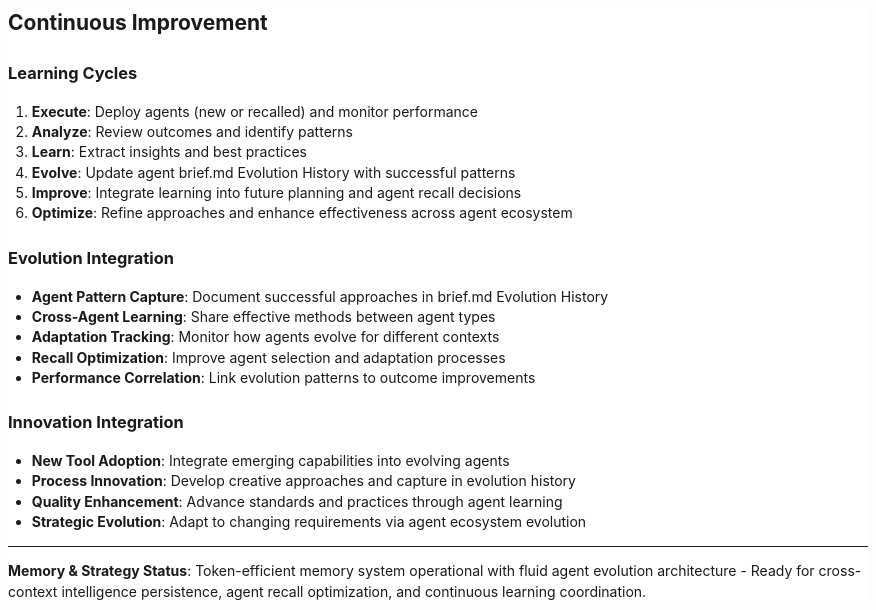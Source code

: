 
## Continuous Improvement

### Learning Cycles
1. **Execute**: Deploy agents (new or recalled) and monitor performance
2. **Analyze**: Review outcomes and identify patterns
3. **Learn**: Extract insights and best practices
4. **Evolve**: Update agent brief.md Evolution History with successful patterns
5. **Improve**: Integrate learning into future planning and agent recall decisions
6. **Optimize**: Refine approaches and enhance effectiveness across agent ecosystem

### Evolution Integration
- **Agent Pattern Capture**: Document successful approaches in brief.md Evolution History
- **Cross-Agent Learning**: Share effective methods between agent types
- **Adaptation Tracking**: Monitor how agents evolve for different contexts
- **Recall Optimization**: Improve agent selection and adaptation processes
- **Performance Correlation**: Link evolution patterns to outcome improvements

### Innovation Integration
- **New Tool Adoption**: Integrate emerging capabilities into evolving agents
- **Process Innovation**: Develop creative approaches and capture in evolution history
- **Quality Enhancement**: Advance standards and practices through agent learning
- **Strategic Evolution**: Adapt to changing requirements via agent ecosystem evolution

---

**Memory & Strategy Status**: Token-efficient memory system operational with fluid agent evolution architecture - Ready for cross-context intelligence persistence, agent recall optimization, and continuous learning coordination.